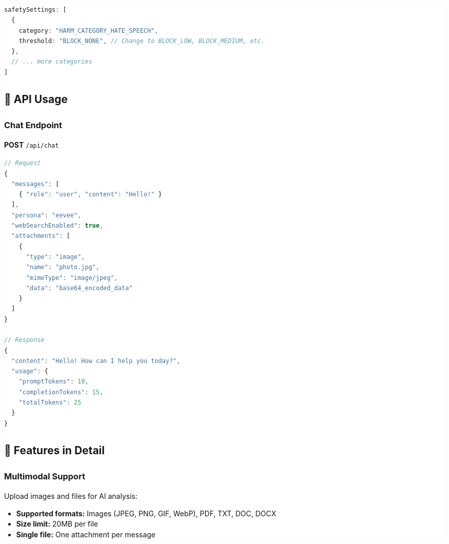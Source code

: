 ```typescript
safetySettings: [
  {
    category: "HARM_CATEGORY_HATE_SPEECH",
    threshold: "BLOCK_NONE", // Change to BLOCK_LOW, BLOCK_MEDIUM, etc.
  },
  // ... more categories
]
```

## 📝 API Usage

### Chat Endpoint

**POST** `/api/chat`

```typescript
// Request
{
  "messages": [
    { "role": "user", "content": "Hello!" }
  ],
  "persona": "eevee",
  "webSearchEnabled": true,
  "attachments": [
    {
      "type": "image",
      "name": "photo.jpg",
      "mimeType": "image/jpeg",
      "data": "base64_encoded_data"
    }
  ]
}

// Response
{
  "content": "Hello! How can I help you today?",
  "usage": {
    "promptTokens": 10,
    "completionTokens": 15,
    "totalTokens": 25
  }
}
```

## 🎯 Features in Detail

### Multimodal Support

Upload images and files for AI analysis:
- **Supported formats:** Images (JPEG, PNG, GIF, WebP), PDF, TXT, DOC, DOCX
- **Size limit:** 20MB per file
- **Single file:** One attachment per message
